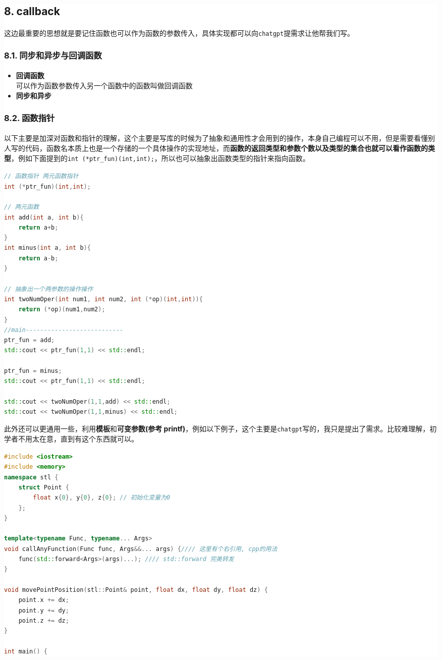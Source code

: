 ## 8. callback

这边最重要的思想就是要记住函数也可以作为函数的参数传入，具体实现都可以向`chatgpt`提需求让他帮我们写。

### 8.1. 同步和异步与回调函数

- **回调函数**  
  可以作为函数参数传入另一个函数中的函数叫做回调函数
- **同步和异步**

### 8.2. 函数指针

以下主要是加深对函数和指针的理解，这个主要是写库的时候为了抽象和通用性才会用到的操作，本身自己编程可以不用，但是需要看懂别人写的代码，函数名本质上也是一个存储的一个具体操作的实现地址，而**函数的返回类型和参数个数以及类型的集合也就可以看作函数的类型**，例如下面提到的`int (*ptr_fun)(int,int);`，所以也可以抽象出函数类型的指针来指向函数。

```cpp
// 函数指针 两元函数指针
int (*ptr_fun)(int,int);

// 两元函数
int add(int a, int b){
    return a+b;
}
int minus(int a, int b){
    return a-b;
}

// 抽象出一个两参数的操作操作
int twoNumOper(int num1, int num2, int (*op)(int,int)){
    return (*op)(num1,num2);
}
//main---------------------------
ptr_fun = add;
std::cout << ptr_fun(1,1) << std::endl;

ptr_fun = minus;
std::cout << ptr_fun(1,1) << std::endl;

std::cout << twoNumOper(1,1,add) << std::endl;
std::cout << twoNumOper(1,1,minus) << std::endl;
```

此外还可以更通用一些，利用**模板**和**可变参数(参考 printf)**，例如以下例子，这个主要是`chatgpt`写的，我只是提出了需求。比较难理解，初学者不用太在意，直到有这个东西就可以。

```cpp
#include <iostream>
#include <memory>
namespace stl {
    struct Point {
        float x{0}, y{0}, z{0}; // 初始化变量为0
    };
}

template<typename Func, typename... Args>
void callAnyFunction(Func func, Args&&... args) {//// 这里有个右引用, cpp的用法
    func(std::forward<Args>(args)...); //// std::forward 完美转发
}

void movePointPosition(stl::Point& point, float dx, float dy, float dz) {
    point.x += dx;
    point.y += dy;
    point.z += dz;
}

int main() {
```